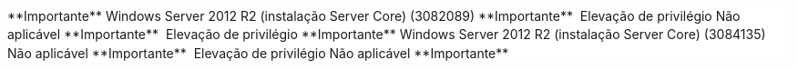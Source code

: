 </td>
<td style="border:1px solid black;">
**Importante**

</td>
</tr>
<tr>
<td style="border:1px solid black;">
Windows Server 2012 R2 (instalação Server Core)  
(3082089)

</td>
<td style="border:1px solid black;">
**Importante**   
Elevação de privilégio

</td>
<td style="border:1px solid black;">
Não aplicável

</td>
<td style="border:1px solid black;">
**Importante**   
Elevação de privilégio

</td>
<td style="border:1px solid black;">
**Importante**

</td>
</tr>
<tr>
<td style="border:1px solid black;">
Windows Server 2012 R2 (instalação Server Core)  
(3084135)

</td>
<td style="border:1px solid black;">
Não aplicável

</td>
<td style="border:1px solid black;">
**Importante**   
Elevação de privilégio

</td>
<td style="border:1px solid black;">
Não aplicável

</td>
<td style="border:1px solid black;">
**Importante**

</td>
</tr>
</table>
 